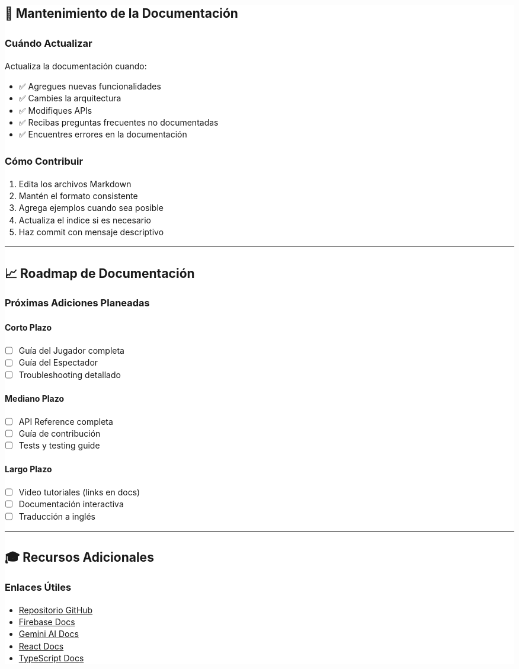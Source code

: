 
## 🔄 Mantenimiento de la Documentación

### Cuándo Actualizar

Actualiza la documentación cuando:
- ✅ Agregues nuevas funcionalidades
- ✅ Cambies la arquitectura
- ✅ Modifiques APIs
- ✅ Recibas preguntas frecuentes no documentadas
- ✅ Encuentres errores en la documentación

### Cómo Contribuir

1. Edita los archivos Markdown
2. Mantén el formato consistente
3. Agrega ejemplos cuando sea posible
4. Actualiza el índice si es necesario
5. Haz commit con mensaje descriptivo

---

## 📈 Roadmap de Documentación

### Próximas Adiciones Planeadas

#### Corto Plazo
- [ ] Guía del Jugador completa
- [ ] Guía del Espectador
- [ ] Troubleshooting detallado

#### Mediano Plazo
- [ ] API Reference completa
- [ ] Guía de contribución
- [ ] Tests y testing guide

#### Largo Plazo
- [ ] Video tutoriales (links en docs)
- [ ] Documentación interactiva
- [ ] Traducción a inglés

---

## 🎓 Recursos Adicionales

### Enlaces Útiles

- [Repositorio GitHub](https://github.com/davidB2ya/Quick-Question)
- [Firebase Docs](https://firebase.google.com/docs)
- [Gemini AI Docs](https://ai.google.dev/docs)
- [React Docs](https://react.dev)
- [TypeScript Docs](https://www.typescriptlang.org/docs)
